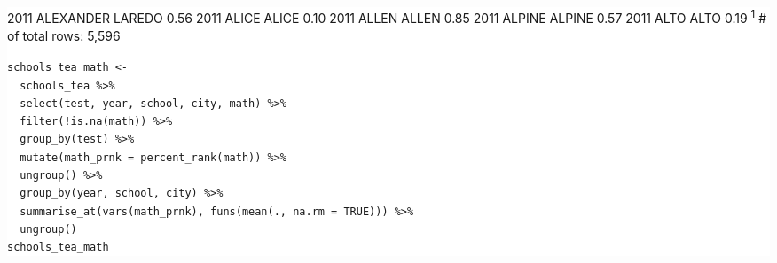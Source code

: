 <td>2011</td>
<td>ALEXANDER</td>
<td>LAREDO</td>
<td>0.56</td>
</tr>
<tr>
<td>2011</td>
<td>ALICE</td>
<td>ALICE</td>
<td>0.10</td>
</tr>
<tr>
<td>2011</td>
<td>ALLEN</td>
<td>ALLEN</td>
<td>0.85</td>
</tr>
<tr>
<td>2011</td>
<td>ALPINE</td>
<td>ALPINE</td>
<td>0.57</td>
</tr>
<tr>
<td>2011</td>
<td>ALTO</td>
<td>ALTO</td>
<td>0.19</td>
</tr>
</tbody>
<tfoot>
<tr>
<td style="padding: 0; border:0;" colspan="100%">
<sup>1</sup> # of total rows: 5,596
</td>
</tr>
</tfoot>
</table>

``` {.r}
schools_tea_math <-
  schools_tea %>%
  select(test, year, school, city, math) %>%
  filter(!is.na(math)) %>% 
  group_by(test) %>% 
  mutate(math_prnk = percent_rank(math)) %>%
  ungroup() %>% 
  group_by(year, school, city) %>% 
  summarise_at(vars(math_prnk), funs(mean(., na.rm = TRUE))) %>% 
  ungroup()
schools_tea_math
```
